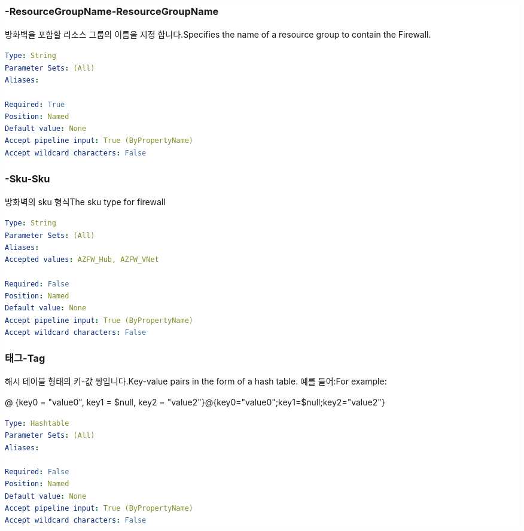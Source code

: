 ### <span data-ttu-id="696a2-201">-ResourceGroupName</span><span class="sxs-lookup"><span data-stu-id="696a2-201">-ResourceGroupName</span></span>
<span data-ttu-id="696a2-202">방화벽을 포함할 리소스 그룹의 이름을 지정 합니다.</span><span class="sxs-lookup"><span data-stu-id="696a2-202">Specifies the name of a resource group to contain the Firewall.</span></span>

```yaml
Type: String
Parameter Sets: (All)
Aliases:

Required: True
Position: Named
Default value: None
Accept pipeline input: True (ByPropertyName)
Accept wildcard characters: False
```

### <span data-ttu-id="696a2-203">-Sku</span><span class="sxs-lookup"><span data-stu-id="696a2-203">-Sku</span></span>
<span data-ttu-id="696a2-204">방화벽의 sku 형식</span><span class="sxs-lookup"><span data-stu-id="696a2-204">The sku type for firewall</span></span>

```yaml
Type: String
Parameter Sets: (All)
Aliases:
Accepted values: AZFW_Hub, AZFW_VNet

Required: False
Position: Named
Default value: None
Accept pipeline input: True (ByPropertyName)
Accept wildcard characters: False
```

### <span data-ttu-id="696a2-205">태그</span><span class="sxs-lookup"><span data-stu-id="696a2-205">-Tag</span></span>
<span data-ttu-id="696a2-206">해시 테이블 형태의 키-값 쌍입니다.</span><span class="sxs-lookup"><span data-stu-id="696a2-206">Key-value pairs in the form of a hash table.</span></span> <span data-ttu-id="696a2-207">예를 들어:</span><span class="sxs-lookup"><span data-stu-id="696a2-207">For example:</span></span>

<span data-ttu-id="696a2-208">@ {key0 = "value0", key1 = $null, key2 = "value2"}</span><span class="sxs-lookup"><span data-stu-id="696a2-208">@{key0="value0";key1=$null;key2="value2"}</span></span>

```yaml
Type: Hashtable
Parameter Sets: (All)
Aliases:

Required: False
Position: Named
Default value: None
Accept pipeline input: True (ByPropertyName)
Accept wildcard characters: False
```
